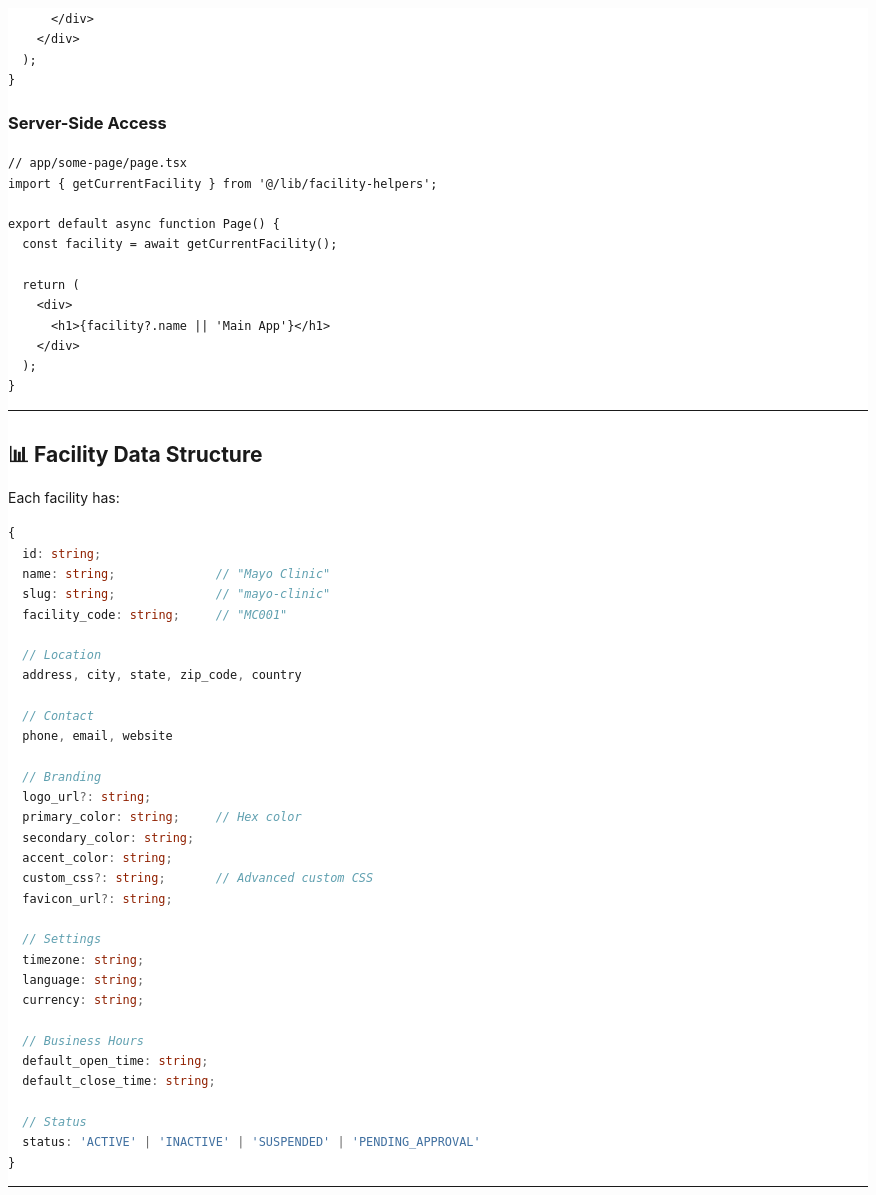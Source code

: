 ```tsx
      </div>
    </div>
  );
}
```

### Server-Side Access

```tsx
// app/some-page/page.tsx
import { getCurrentFacility } from '@/lib/facility-helpers';

export default async function Page() {
  const facility = await getCurrentFacility();
  
  return (
    <div>
      <h1>{facility?.name || 'Main App'}</h1>
    </div>
  );
}
```

---

## 📊 Facility Data Structure

Each facility has:

```typescript
{
  id: string;
  name: string;              // "Mayo Clinic"
  slug: string;              // "mayo-clinic"
  facility_code: string;     // "MC001"
  
  // Location
  address, city, state, zip_code, country
  
  // Contact
  phone, email, website
  
  // Branding
  logo_url?: string;
  primary_color: string;     // Hex color
  secondary_color: string;
  accent_color: string;
  custom_css?: string;       // Advanced custom CSS
  favicon_url?: string;
  
  // Settings
  timezone: string;
  language: string;
  currency: string;
  
  // Business Hours
  default_open_time: string;
  default_close_time: string;
  
  // Status
  status: 'ACTIVE' | 'INACTIVE' | 'SUSPENDED' | 'PENDING_APPROVAL'
}
```

---